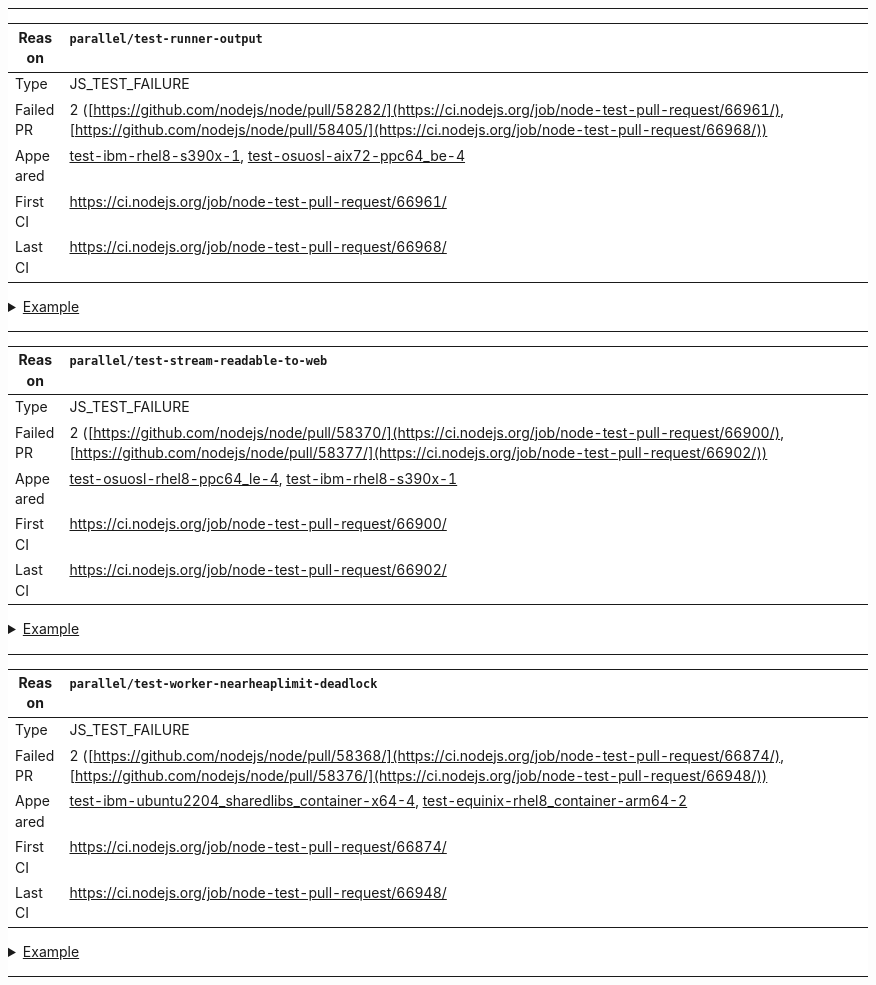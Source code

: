-------

| Reason | <code>parallel/test-runner-output</code> |
| - | :- |
| Type | JS_TEST_FAILURE |
| Failed PR | 2 ([https://github.com/nodejs/node/pull/58282/](https://ci.nodejs.org/job/node-test-pull-request/66961/), [https://github.com/nodejs/node/pull/58405/](https://ci.nodejs.org/job/node-test-pull-request/66968/)) |
| Appeared | [test-ibm-rhel8-s390x-1](https://ci.nodejs.org/job/node-test-commit-linuxone/nodes=rhel8-s390x/49592/console), [test-osuosl-aix72-ppc64_be-4](https://ci.nodejs.org/job/node-test-commit-aix/nodes=aix72-ppc64/57341/console) |
| First CI | https://ci.nodejs.org/job/node-test-pull-request/66961/ |
| Last CI | https://ci.nodejs.org/job/node-test-pull-request/66968/ |

<details><summary><a href="https://ci.nodejs.org/job/node-test-commit-linuxone/nodes=rhel8-s390x/49592/console">Example</a></summary></details>

-------

| Reason | <code>parallel/test-stream-readable-to-web</code> |
| - | :- |
| Type | JS_TEST_FAILURE |
| Failed PR | 2 ([https://github.com/nodejs/node/pull/58370/](https://ci.nodejs.org/job/node-test-pull-request/66900/), [https://github.com/nodejs/node/pull/58377/](https://ci.nodejs.org/job/node-test-pull-request/66902/)) |
| Appeared | [test-osuosl-rhel8-ppc64_le-4](https://ci.nodejs.org/job/node-test-commit-plinux/nodes=rhel8-ppc64le/59059/console), [test-ibm-rhel8-s390x-1](https://ci.nodejs.org/job/node-test-commit-linuxone/nodes=rhel8-s390x/49539/console) |
| First CI | https://ci.nodejs.org/job/node-test-pull-request/66900/ |
| Last CI | https://ci.nodejs.org/job/node-test-pull-request/66902/ |

<details><summary><a href="https://ci.nodejs.org/job/node-test-commit-plinux/nodes=rhel8-ppc64le/59059/console">Example</a></summary></details>

-------

| Reason | <code>parallel/test-worker-nearheaplimit-deadlock</code> |
| - | :- |
| Type | JS_TEST_FAILURE |
| Failed PR | 2 ([https://github.com/nodejs/node/pull/58368/](https://ci.nodejs.org/job/node-test-pull-request/66874/), [https://github.com/nodejs/node/pull/58376/](https://ci.nodejs.org/job/node-test-pull-request/66948/)) |
| Appeared | [test-ibm-ubuntu2204_sharedlibs_container-x64-4](https://ci.nodejs.org/job/node-test-commit-linux-containered/nodes=ubuntu2204_sharedlibs_openssl31_x64/50772/console), [test-equinix-rhel8_container-arm64-2](https://ci.nodejs.org/job/node-test-commit-arm/nodes=rhel8-arm64/58571/console) |
| First CI | https://ci.nodejs.org/job/node-test-pull-request/66874/ |
| Last CI | https://ci.nodejs.org/job/node-test-pull-request/66948/ |

<details><summary><a href="https://ci.nodejs.org/job/node-test-commit-linux-containered/nodes=ubuntu2204_sharedlibs_openssl31_x64/50772/console">Example</a></summary></details>

-------
